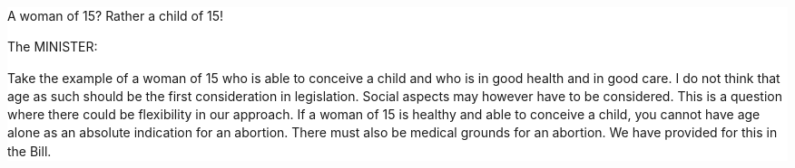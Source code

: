 <p>A woman of 15? Rather a child of 15!</p>

</speech>

<speech by="#minister">

<from>The <person refersTo="hansard_za">MINISTER</person>:</from>

<p>Take the example of a woman of 15 who is able to conceive a child and who is in good health and in good care. I do not think that age as such should be the first consideration in legislation. Social aspects may however have to be considered. This is a question where there could be flexibility in our approach. If a woman of 15 is healthy and able to conceive a child, you cannot have age alone as an absolute indication for an abortion. There must also be medical grounds for an abortion. We have provided for this in the Bill.</p>

